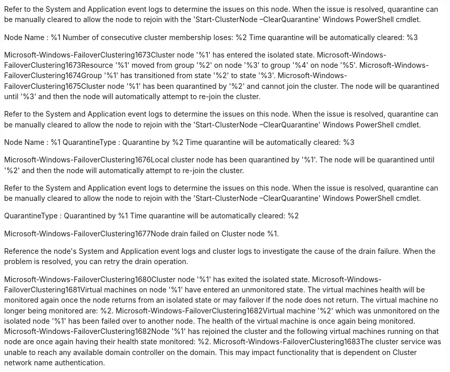 Refer to the System and Application event logs to determine the issues on this node.  When the issue is resolved, quarantine can be manually cleared to allow the node to rejoin with the &#39;Start-ClusterNode –ClearQuarantine&#39; Windows PowerShell cmdlet.

Node Name : %1
Number of consecutive cluster membership loses: %2
Time quarantine will be automatically cleared: %3</td></tr>
<tr><td>Microsoft-Windows-FailoverClustering</td><td>1673</td><td>Cluster node &#39;%1&#39; has entered the isolated state.</td></tr>
<tr><td>Microsoft-Windows-FailoverClustering</td><td>1673</td><td>Resource &#39;%1&#39; moved from group &#39;%2&#39; on node &#39;%3&#39; to group &#39;%4&#39; on node &#39;%5&#39;.</td></tr>
<tr><td>Microsoft-Windows-FailoverClustering</td><td>1674</td><td>Group &#39;%1&#39; has transitioned from state &#39;%2&#39; to state &#39;%3&#39;.</td></tr>
<tr><td>Microsoft-Windows-FailoverClustering</td><td>1675</td><td>Cluster node &#39;%1&#39; has been quarantined by &#39;%2&#39; and cannot join the cluster. The node will be quarantined until &#39;%3&#39; and then the node will automatically attempt to re-join the cluster. 

Refer to the System and Application event logs to determine the issues on this node.  When the issue is resolved, quarantine can be manually cleared to allow the node to rejoin with the &#39;Start-ClusterNode –ClearQuarantine&#39; Windows PowerShell cmdlet.

Node Name : %1
QuarantineType : Quarantine by %2
Time quarantine will be automatically cleared: %3</td></tr>
<tr><td>Microsoft-Windows-FailoverClustering</td><td>1676</td><td>Local cluster node has been quarantined by &#39;%1&#39;. The node will be quarantined until &#39;%2&#39; and then the node will automatically attempt to re-join the cluster. 

Refer to the System and Application event logs to determine the issues on this node.  When the issue is resolved, quarantine can be manually cleared to allow the node to rejoin with the &#39;Start-ClusterNode –ClearQuarantine&#39; Windows PowerShell cmdlet.

QuarantineType : Quarantined by %1
Time quarantine will be automatically cleared: %2</td></tr>
<tr><td>Microsoft-Windows-FailoverClustering</td><td>1677</td><td>Node drain failed on Cluster node %1. 

Reference the node&#39;s System and Application event logs and cluster logs to investigate the cause of the drain failure.  When the problem is resolved, you can retry the drain operation.</td></tr>
<tr><td>Microsoft-Windows-FailoverClustering</td><td>1680</td><td>Cluster node &#39;%1&#39; has exited the isolated state.</td></tr>
<tr><td>Microsoft-Windows-FailoverClustering</td><td>1681</td><td>Virtual machines on node &#39;%1&#39; have entered an unmonitored state. The virtual machines health will be monitored again once the node returns from an isolated state or may failover if the node does not return. The virtual machine no longer being monitored are: %2.</td></tr>
<tr><td>Microsoft-Windows-FailoverClustering</td><td>1682</td><td>Virtual machine &#39;%2&#39; which was unmonitored on the isolated node &#39;%1&#39; has been failed over to another node. The health of the virtual machine is once again being monitored.</td></tr>
<tr><td>Microsoft-Windows-FailoverClustering</td><td>1682</td><td>Node &#39;%1&#39; has rejoined the cluster and the following virtual machines running on that node are once again having their health state monitored: %2.</td></tr>
<tr><td>Microsoft-Windows-FailoverClustering</td><td>1683</td><td>The cluster service was unable to reach any available domain controller on the domain. This may impact functionality that is dependent on Cluster network name authentication.

